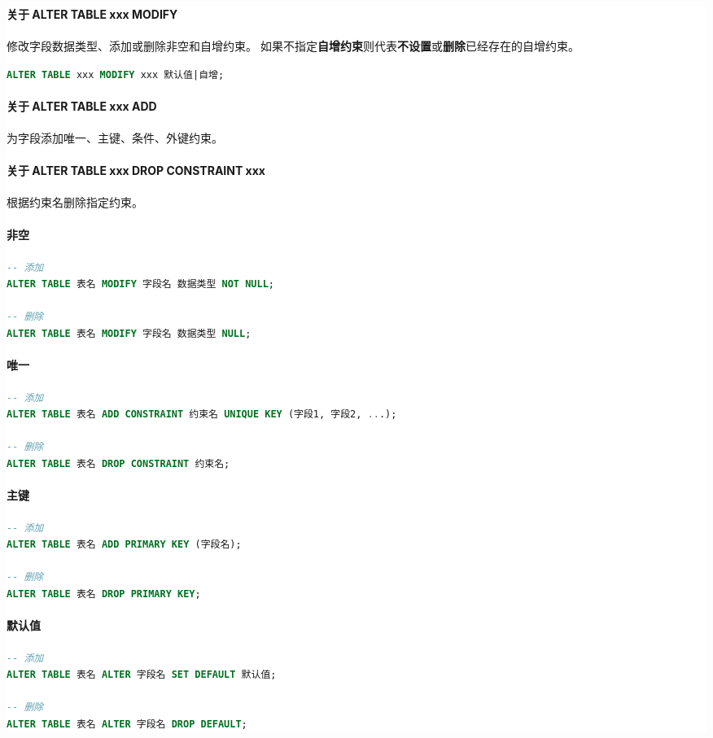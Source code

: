 #### 关于 ALTER TABLE xxx MODIFY

修改字段数据类型、添加或删除非空和自增约束。
如果不指定**自增约束**则代表**不设置**或**删除**已经存在的自增约束。

```sql
ALTER TABLE xxx MODIFY xxx 默认值|自增;
```

#### 关于 ALTER TABLE xxx ADD

为字段添加唯一、主键、条件、外键约束。

#### 关于 ALTER TABLE xxx DROP CONSTRAINT xxx

根据约束名删除指定约束。

#### 非空

```sql
-- 添加
ALTER TABLE 表名 MODIFY 字段名 数据类型 NOT NULL;

-- 删除
ALTER TABLE 表名 MODIFY 字段名 数据类型 NULL;
```

#### 唯一

```sql
-- 添加
ALTER TABLE 表名 ADD CONSTRAINT 约束名 UNIQUE KEY (字段1, 字段2, ...);

-- 删除
ALTER TABLE 表名 DROP CONSTRAINT 约束名;
```

#### 主键

```sql
-- 添加
ALTER TABLE 表名 ADD PRIMARY KEY (字段名);

-- 删除
ALTER TABLE 表名 DROP PRIMARY KEY;
```

#### 默认值

```sql
-- 添加
ALTER TABLE 表名 ALTER 字段名 SET DEFAULT 默认值;

-- 删除
ALTER TABLE 表名 ALTER 字段名 DROP DEFAULT;
```
